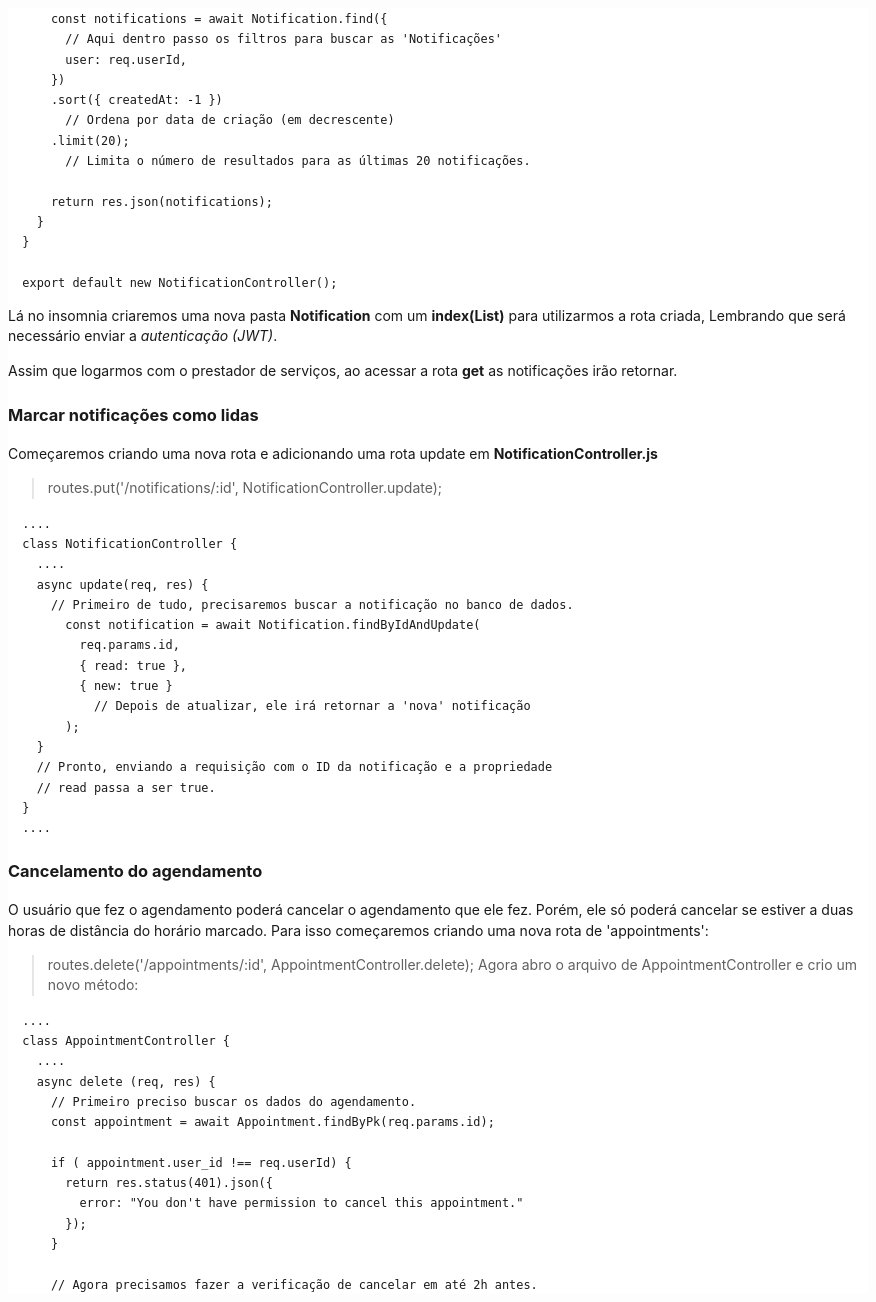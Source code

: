   ```
        const notifications = await Notification.find({
          // Aqui dentro passo os filtros para buscar as 'Notificações'
          user: req.userId,
        })
        .sort({ createdAt: -1 })
          // Ordena por data de criação (em decrescente)
        .limit(20);
          // Limita o número de resultados para as últimas 20 notificações.
        
        return res.json(notifications);
      }
    }

    export default new NotificationController();
  ```
  Lá no insomnia criaremos uma nova pasta **Notification** com um **index(List)** para utilizarmos a rota criada, Lembrando que será necessário enviar a _autenticação (JWT)_.

  Assim que logarmos com o prestador de serviços, ao acessar a rota **get** as notificações irão retornar.

### Marcar notificações como lidas
  Começaremos criando uma nova rota e adicionando uma rota update em **NotificationController.js**
  > routes.put('/notifications/:id', NotificationController.update);
  ```
    ....
    class NotificationController {
      ....
      async update(req, res) {
        // Primeiro de tudo, precisaremos buscar a notificação no banco de dados.
          const notification = await Notification.findByIdAndUpdate(
            req.params.id,
            { read: true },
            { new: true } 
              // Depois de atualizar, ele irá retornar a 'nova' notificação
          );
      }
      // Pronto, enviando a requisição com o ID da notificação e a propriedade 
      // read passa a ser true.
    }
    ....
  ```
### Cancelamento do agendamento
  O usuário que fez o agendamento poderá cancelar o agendamento que ele fez. Porém, ele só poderá cancelar se estiver a duas horas de distância do horário marcado. Para isso começaremos criando uma nova rota de 'appointments':
  > routes.delete('/appointments/:id', AppointmentController.delete);
  Agora abro o arquivo de AppointmentController e crio um novo método:
  ```
    ....
    class AppointmentController {
      ....
      async delete (req, res) {
        // Primeiro preciso buscar os dados do agendamento.
        const appointment = await Appointment.findByPk(req.params.id);

        if ( appointment.user_id !== req.userId) {
          return res.status(401).json({
            error: "You don't have permission to cancel this appointment."
          });
        }

        // Agora precisamos fazer a verificação de cancelar em até 2h antes.
  ```